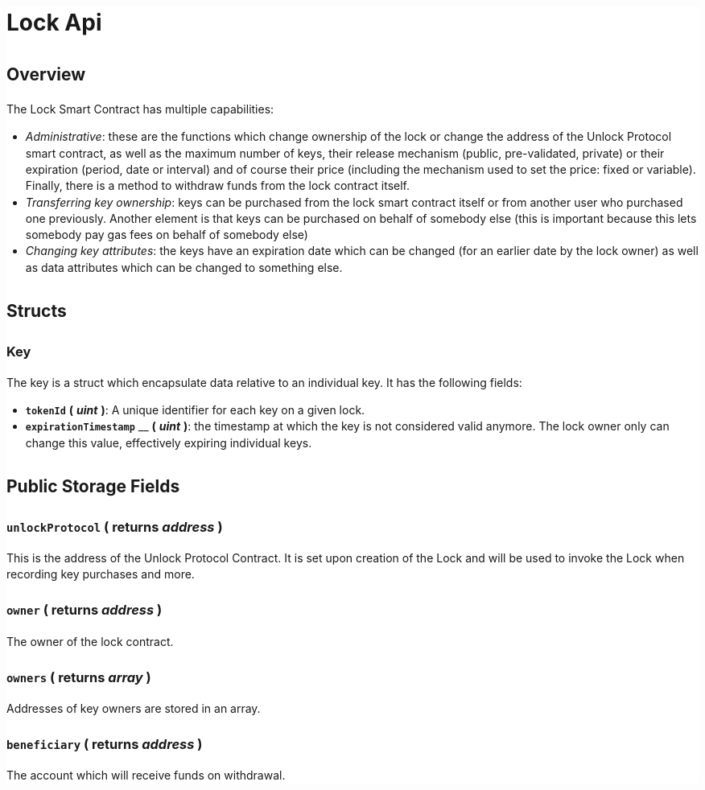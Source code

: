 # Lock Api

## Overview

The Lock Smart Contract has multiple capabilities:

* _Administrative_: these are the functions which change ownership of the lock or change the address of the Unlock Protocol smart contract, as well as the maximum number of keys, their release mechanism \(public, pre-validated, private\) or their expiration \(period, date or interval\) and of course their price \(including the mechanism used to set the price: fixed or variable\). Finally, there is a method to withdraw funds from the lock contract itself.
* _Transferring key ownership_: keys can be purchased from the lock smart contract itself or from another user who purchased one previously. Another element is that keys can be purchased on behalf of somebody else \(this is important because this lets somebody pay gas fees on behalf of somebody else\)
* _Changing key attributes_: the keys have an expiration date which can be changed \(for an earlier date by the lock owner\) as well as data attributes which can be changed to something else.

## Structs

###  Key

The key is a struct which encapsulate data relative to an individual key. It has the following fields:

* **`tokenId`** **\(** _**uint**_ **\)**: A unique identifier for each key on a given lock.
* **`expirationTimestamp`** __ **\(** _**uint**_ **\)**: the timestamp at which the key is not considered valid anymore. The lock owner only can change this value, effectively expiring individual keys.

## Public Storage Fields



### `unlockProtocol` **\(** returns _**address**_ **\)**

This is the address of the Unlock Protocol Contract. It is set upon creation of the Lock and will be used to invoke the Lock when recording key purchases and more.

### **`owner`** \( returns _address_ \)

The owner of the lock contract.

### `owners` \( returns _array_ \)

Addresses of key owners are stored in an array.

### `beneficiary` \( returns _address_ \)

The account which will receive funds on withdrawal.
